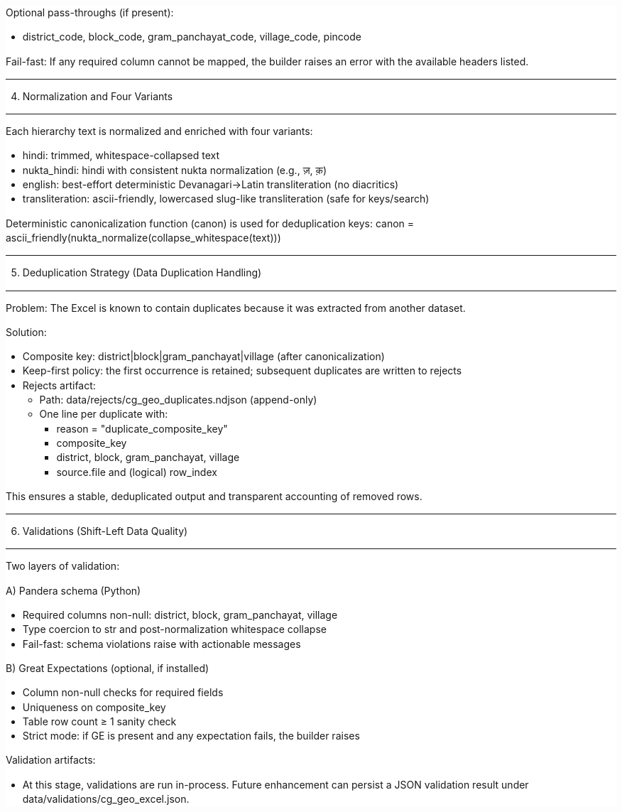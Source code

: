 Optional pass-throughs (if present):
- district_code, block_code, gram_panchayat_code, village_code, pincode

Fail-fast: If any required column cannot be mapped, the builder raises an error with the available headers listed.

--------------------------------------------------------------------------------
4) Normalization and Four Variants
--------------------------------------------------------------------------------
Each hierarchy text is normalized and enriched with four variants:

- hindi: trimmed, whitespace-collapsed text
- nukta_hindi: hindi with consistent nukta normalization (e.g., ज़, क़)
- english: best-effort deterministic Devanagari→Latin transliteration (no diacritics)
- transliteration: ascii-friendly, lowercased slug-like transliteration (safe for keys/search)

Deterministic canonicalization function (canon) is used for deduplication keys:
canon = ascii_friendly(nukta_normalize(collapse_whitespace(text)))

--------------------------------------------------------------------------------
5) Deduplication Strategy (Data Duplication Handling)
--------------------------------------------------------------------------------
Problem: The Excel is known to contain duplicates because it was extracted from another dataset.

Solution:
- Composite key: district|block|gram_panchayat|village (after canonicalization)
- Keep-first policy: the first occurrence is retained; subsequent duplicates are written to rejects
- Rejects artifact:
  - Path: data/rejects/cg_geo_duplicates.ndjson (append-only)
  - One line per duplicate with:
    - reason = "duplicate_composite_key"
    - composite_key
    - district, block, gram_panchayat, village
    - source.file and (logical) row_index

This ensures a stable, deduplicated output and transparent accounting of removed rows.

--------------------------------------------------------------------------------
6) Validations (Shift-Left Data Quality)
--------------------------------------------------------------------------------
Two layers of validation:

A) Pandera schema (Python)
- Required columns non-null: district, block, gram_panchayat, village
- Type coercion to str and post-normalization whitespace collapse
- Fail-fast: schema violations raise with actionable messages

B) Great Expectations (optional, if installed)
- Column non-null checks for required fields
- Uniqueness on composite_key
- Table row count ≥ 1 sanity check
- Strict mode: if GE is present and any expectation fails, the builder raises

Validation artifacts:
- At this stage, validations are run in-process. Future enhancement can persist a JSON validation result under data/validations/cg_geo_excel.json.
